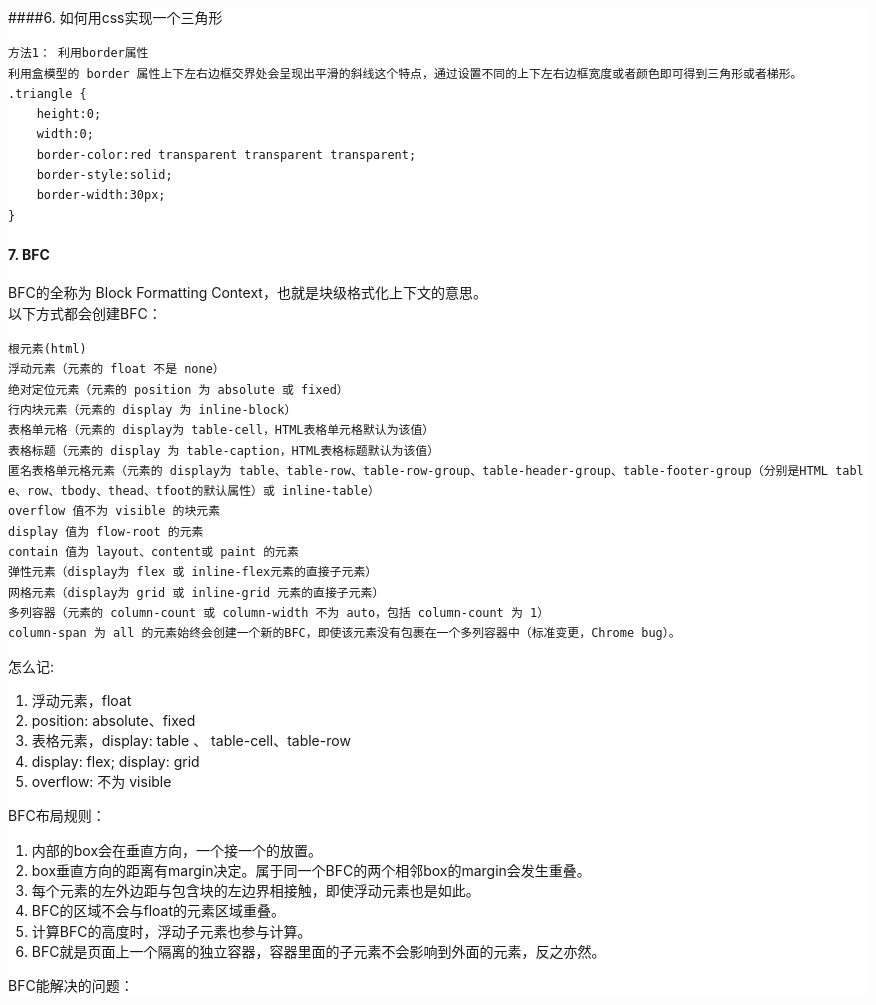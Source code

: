 	
####6. 如何用css实现一个三角形

	方法1： 利用border属性
	利用盒模型的 border 属性上下左右边框交界处会呈现出平滑的斜线这个特点，通过设置不同的上下左右边框宽度或者颜色即可得到三角形或者梯形。
	.triangle {
	    height:0;
	    width:0;
	    border-color:red transparent transparent transparent;
	    border-style:solid;
	    border-width:30px;
	}


#### 7. BFC 
BFC的全称为 Block Formatting Context，也就是块级格式化上下文的意思。   
以下方式都会创建BFC：

```
根元素(html)
浮动元素（元素的 float 不是 none）
绝对定位元素（元素的 position 为 absolute 或 fixed）
行内块元素（元素的 display 为 inline-block）
表格单元格（元素的 display为 table-cell，HTML表格单元格默认为该值）
表格标题（元素的 display 为 table-caption，HTML表格标题默认为该值）
匿名表格单元格元素（元素的 display为 table、table-row、table-row-group、table-header-group、table-footer-group（分别是HTML table、row、tbody、thead、tfoot的默认属性）或 inline-table）
overflow 值不为 visible 的块元素
display 值为 flow-root 的元素
contain 值为 layout、content或 paint 的元素
弹性元素（display为 flex 或 inline-flex元素的直接子元素）
网格元素（display为 grid 或 inline-grid 元素的直接子元素）
多列容器（元素的 column-count 或 column-width 不为 auto，包括 column-count 为 1）
column-span 为 all 的元素始终会创建一个新的BFC，即使该元素没有包裹在一个多列容器中（标准变更，Chrome bug）。
```

怎么记:

1. 浮动元素，float
2. position: absolute、fixed
3. 表格元素，display: table 、 table-cell、table-row
4. display: flex; display: grid
5. overflow: 不为 visible



BFC布局规则：

1. 内部的box会在垂直方向，一个接一个的放置。
2. box垂直方向的距离有margin决定。属于同一个BFC的两个相邻box的margin会发生重叠。
3. 每个元素的左外边距与包含块的左边界相接触，即使浮动元素也是如此。
4. BFC的区域不会与float的元素区域重叠。
5. 计算BFC的高度时，浮动子元素也参与计算。
6. BFC就是页面上一个隔离的独立容器，容器里面的子元素不会影响到外面的元素，反之亦然。

BFC能解决的问题：
